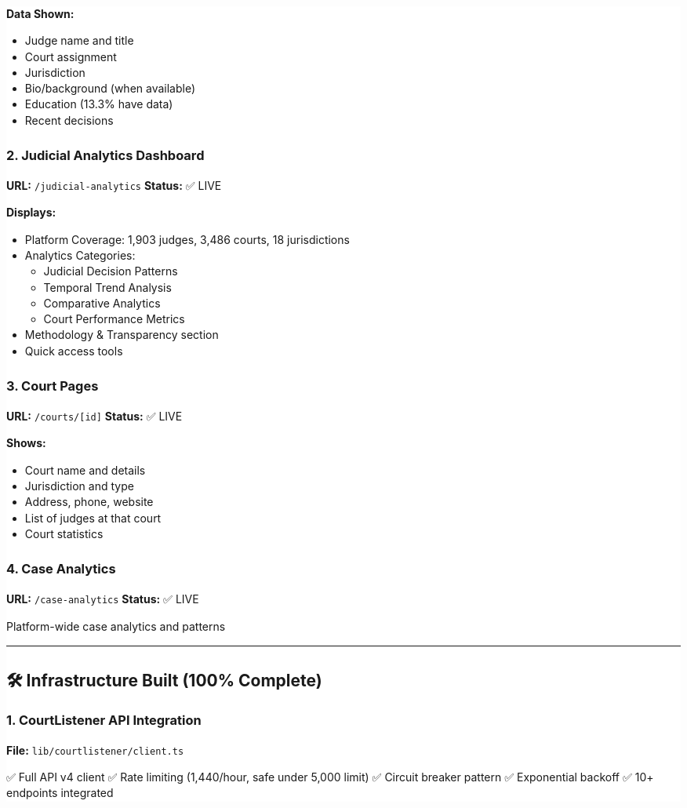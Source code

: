 **Data Shown:**
- Judge name and title
- Court assignment
- Jurisdiction
- Bio/background (when available)
- Education (13.3% have data)
- Recent decisions

### 2. Judicial Analytics Dashboard
**URL:** `/judicial-analytics`
**Status:** ✅ LIVE

**Displays:**
- Platform Coverage: 1,903 judges, 3,486 courts, 18 jurisdictions
- Analytics Categories:
  - Judicial Decision Patterns
  - Temporal Trend Analysis
  - Comparative Analytics
  - Court Performance Metrics
- Methodology & Transparency section
- Quick access tools

### 3. Court Pages
**URL:** `/courts/[id]`
**Status:** ✅ LIVE

**Shows:**
- Court name and details
- Jurisdiction and type
- Address, phone, website
- List of judges at that court
- Court statistics

### 4. Case Analytics
**URL:** `/case-analytics`
**Status:** ✅ LIVE

Platform-wide case analytics and patterns

---

## 🛠️ Infrastructure Built (100% Complete)

### 1. CourtListener API Integration
**File:** `lib/courtlistener/client.ts`

✅ Full API v4 client
✅ Rate limiting (1,440/hour, safe under 5,000 limit)
✅ Circuit breaker pattern
✅ Exponential backoff
✅ 10+ endpoints integrated
